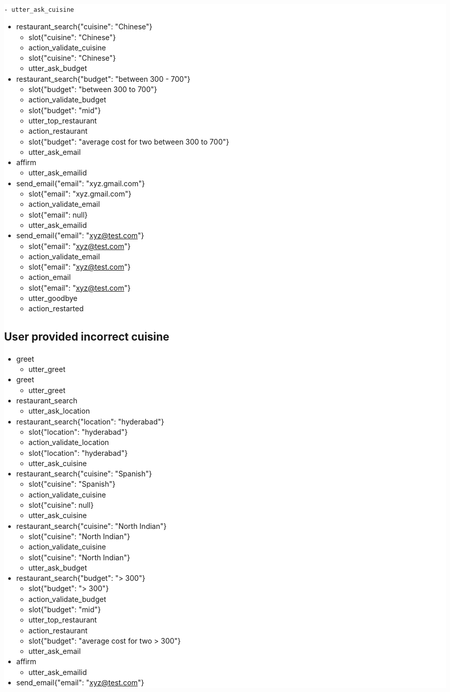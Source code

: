	- utter_ask_cuisine
* restaurant_search{"cuisine": "Chinese"}
	- slot{"cuisine": "Chinese"}
    - action_validate_cuisine
	- slot{"cuisine": "Chinese"}
	- utter_ask_budget
* restaurant_search{"budget": "between 300 - 700"}
    - slot{"budget": "between 300 to 700"}
	- action_validate_budget
	- slot{"budget": "mid"}
	- utter_top_restaurant
	- action_restaurant
    - slot{"budget": "average cost for two between 300 to 700"}
	- utter_ask_email
* affirm
    - utter_ask_emailid
* send_email{"email": "xyz.gmail.com"}
	- slot{"email": "xyz.gmail.com"}
	- action_validate_email
	- slot{"email": null}
	- utter_ask_emailid
* send_email{"email": "xyz@test.com"}
	- slot{"email": "xyz@test.com"}
	- action_validate_email
	- slot{"email": "xyz@test.com"}
	- action_email
	- slot{"email": "xyz@test.com"}
	- utter_goodbye
    - action_restarted
## User provided incorrect cuisine
* greet
    - utter_greet
* greet
    - utter_greet
* restaurant_search
    - utter_ask_location
* restaurant_search{"location": "hyderabad"}
	- slot{"location": "hyderabad"}
	- action_validate_location
	- slot{"location": "hyderabad"}
    - utter_ask_cuisine
* restaurant_search{"cuisine": "Spanish"}
	- slot{"cuisine": "Spanish"}
	- action_validate_cuisine
	- slot{"cuisine": null}
	- utter_ask_cuisine
* restaurant_search{"cuisine": "North Indian"}
	- slot{"cuisine": "North Indian"}
	- action_validate_cuisine
	- slot{"cuisine": "North Indian"}
	- utter_ask_budget
* restaurant_search{"budget": "> 300"}
    - slot{"budget": "> 300"}
	- action_validate_budget
	- slot{"budget": "mid"}
	- utter_top_restaurant
	- action_restaurant
    - slot{"budget": "average cost for two > 300"}
	- utter_ask_email
* affirm
    - utter_ask_emailid
* send_email{"email": "xyz@test.com"}